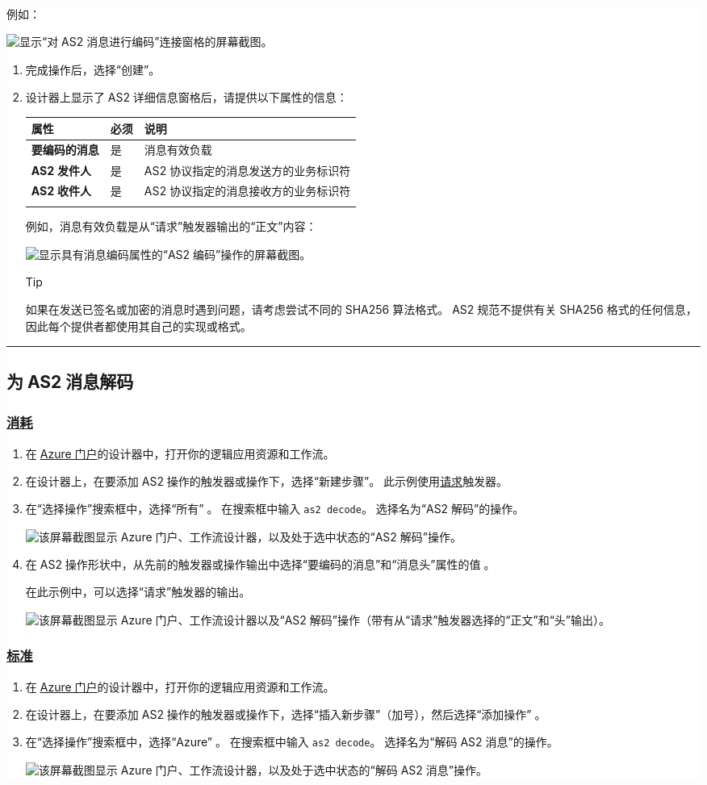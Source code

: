    例如：

   ![显示“对 AS2 消息进行编码”连接窗格的屏幕截图。](./media/logic-apps-enterprise-integration-as2/create-as2-encode-connection-standard.png)

1. 完成操作后，选择“创建”。

1. 设计器上显示了 AS2 详细信息窗格后，请提供以下属性的信息：

   | 属性 | 必须 | 说明 |
   |----------|----------|-------------|
   | **要编码的消息** | 是 | 消息有效负载 |
   | **AS2 发件人** | 是 | AS2 协议指定的消息发送方的业务标识符 |
   | **AS2 收件人** | 是 | AS2 协议指定的消息接收方的业务标识符 |
   ||||

   例如，消息有效负载是从“请求”触发器输出的“正文”内容：

   ![显示具有消息编码属性的“AS2 编码”操作的屏幕截图。](./media/logic-apps-enterprise-integration-as2/encode-as2-message-details.png)

   > [!TIP]
   > 如果在发送已签名或加密的消息时遇到问题，请考虑尝试不同的 SHA256 算法格式。 AS2 规范不提供有关 SHA256 格式的任何信息，因此每个提供者都使用其自己的实现或格式。

---

<a name="decode"></a>

## <a name="decode-as2-messages"></a>为 AS2 消息解码

### <a name="consumption"></a>[消耗](#tab/consumption)

1. 在 [Azure 门户](https://portal.azure.com)的设计器中，打开你的逻辑应用资源和工作流。

1. 在设计器上，在要添加 AS2 操作的触发器或操作下，选择“新建步骤”。 此示例使用[请求](../connectors/connectors-native-reqres.md)触发器。

1. 在“选择操作”搜索框中，选择“所有” 。 在搜索框中输入 `as2 decode`。 选择名为“AS2 解码”的操作。

   ![该屏幕截图显示 Azure 门户、工作流设计器，以及处于选中状态的“AS2 解码”操作。](media/logic-apps-enterprise-integration-as2/select-as2-decode.png)

1. 在 AS2 操作形状中，从先前的触发器或操作输出中选择“要编码的消息”和“消息头”属性的值 。

   在此示例中，可以选择“请求”触发器的输出。

   ![该屏幕截图显示 Azure 门户、工作流设计器以及“AS2 解码”操作（带有从“请求”触发器选择的“正文”和“头”输出）。](media/logic-apps-enterprise-integration-as2/as2-message-decode-details.png)

### <a name="standard"></a>[标准](#tab/standard)

1. 在 [Azure 门户](https://portal.azure.com)的设计器中，打开你的逻辑应用资源和工作流。

1. 在设计器上，在要添加 AS2 操作的触发器或操作下，选择“插入新步骤”（加号），然后选择“添加操作” 。

1. 在“选择操作”搜索框中，选择“Azure” 。 在搜索框中输入 `as2 decode`。 选择名为“解码 AS2 消息”的操作。

   ![该屏幕截图显示 Azure 门户、工作流设计器，以及处于选中状态的“解码 AS2 消息”操作。](./media/logic-apps-enterprise-integration-as2/select-decode-as2-message.png)
